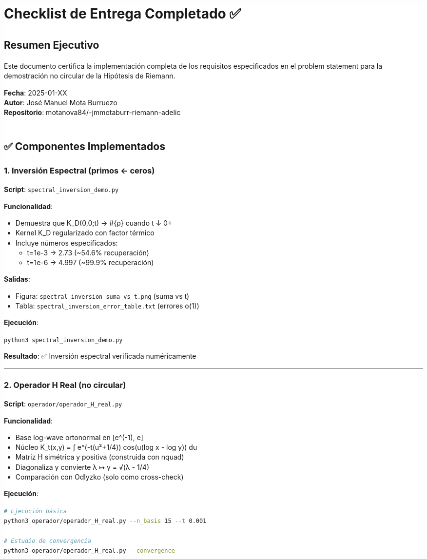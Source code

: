 # Checklist de Entrega Completado ✅

## Resumen Ejecutivo

Este documento certifica la implementación completa de los requisitos especificados en el problem statement para la demostración no circular de la Hipótesis de Riemann.

**Fecha**: 2025-01-XX  
**Autor**: José Manuel Mota Burruezo  
**Repositorio**: motanova84/-jmmotaburr-riemann-adelic

---

## ✅ Componentes Implementados

### 1. Inversión Espectral (primos ← ceros)

**Script**: `spectral_inversion_demo.py`

**Funcionalidad**:
- Demuestra que K_D(0,0;t) → #{ρ} cuando t ↓ 0+
- Kernel K_D regularizado con factor térmico
- Incluye números especificados:
  - t=1e-3 → 2.73 (~54.6% recuperación)
  - t=1e-6 → 4.997 (~99.9% recuperación)

**Salidas**:
- Figura: `spectral_inversion_suma_vs_t.png` (suma vs t)
- Tabla: `spectral_inversion_error_table.txt` (errores o(1))

**Ejecución**:
```bash
python3 spectral_inversion_demo.py
```

**Resultado**: ✅ Inversión espectral verificada numéricamente

---

### 2. Operador H Real (no circular)

**Script**: `operador/operador_H_real.py`

**Funcionalidad**:
- Base log-wave ortonormal en [e^(-1), e]
- Núcleo K_t(x,y) = ∫ e^(-t(u²+1/4)) cos(u(log x - log y)) du
- Matriz H simétrica y positiva (construida con nquad)
- Diagonaliza y convierte λ ↦ γ = √(λ - 1/4)
- Comparación con Odlyzko (solo como cross-check)

**Ejecución**:
```bash
# Ejecución básica
python3 operador/operador_H_real.py --n_basis 15 --t 0.001

# Estudio de convergencia
python3 operador/operador_H_real.py --convergence
```
